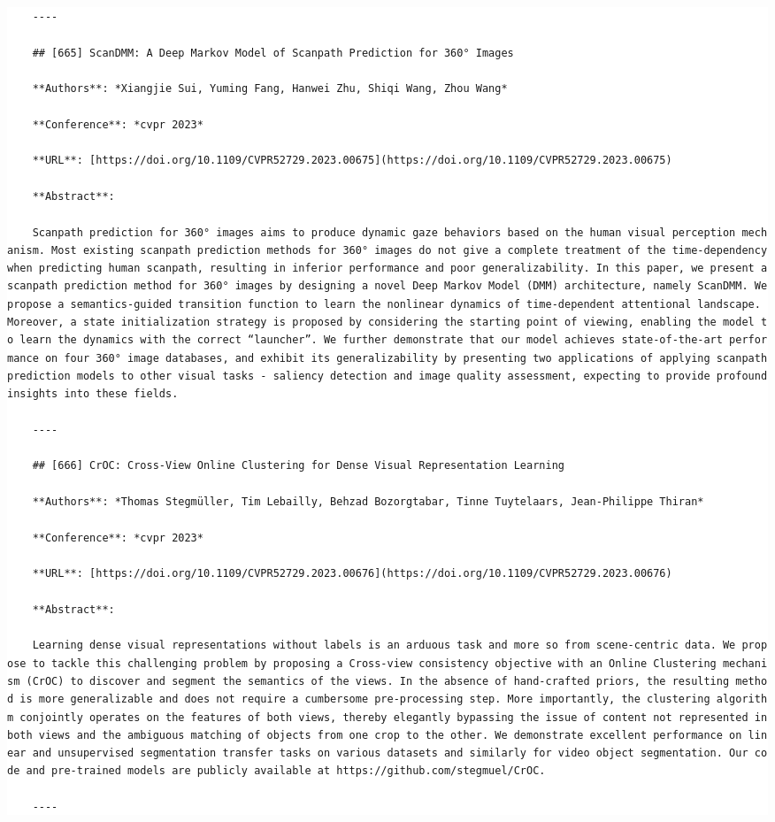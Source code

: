         ----

        ## [665] ScanDMM: A Deep Markov Model of Scanpath Prediction for 360° Images

        **Authors**: *Xiangjie Sui, Yuming Fang, Hanwei Zhu, Shiqi Wang, Zhou Wang*

        **Conference**: *cvpr 2023*

        **URL**: [https://doi.org/10.1109/CVPR52729.2023.00675](https://doi.org/10.1109/CVPR52729.2023.00675)

        **Abstract**:

        Scanpath prediction for 360° images aims to produce dynamic gaze behaviors based on the human visual perception mechanism. Most existing scanpath prediction methods for 360° images do not give a complete treatment of the time-dependency when predicting human scanpath, resulting in inferior performance and poor generalizability. In this paper, we present a scanpath prediction method for 360° images by designing a novel Deep Markov Model (DMM) architecture, namely ScanDMM. We propose a semantics-guided transition function to learn the nonlinear dynamics of time-dependent attentional landscape. Moreover, a state initialization strategy is proposed by considering the starting point of viewing, enabling the model to learn the dynamics with the correct “launcher”. We further demonstrate that our model achieves state-of-the-art performance on four 360° image databases, and exhibit its generalizability by presenting two applications of applying scanpath prediction models to other visual tasks - saliency detection and image quality assessment, expecting to provide profound insights into these fields.

        ----

        ## [666] CrOC: Cross-View Online Clustering for Dense Visual Representation Learning

        **Authors**: *Thomas Stegmüller, Tim Lebailly, Behzad Bozorgtabar, Tinne Tuytelaars, Jean-Philippe Thiran*

        **Conference**: *cvpr 2023*

        **URL**: [https://doi.org/10.1109/CVPR52729.2023.00676](https://doi.org/10.1109/CVPR52729.2023.00676)

        **Abstract**:

        Learning dense visual representations without labels is an arduous task and more so from scene-centric data. We propose to tackle this challenging problem by proposing a Cross-view consistency objective with an Online Clustering mechanism (CrOC) to discover and segment the semantics of the views. In the absence of hand-crafted priors, the resulting method is more generalizable and does not require a cumbersome pre-processing step. More importantly, the clustering algorithm conjointly operates on the features of both views, thereby elegantly bypassing the issue of content not represented in both views and the ambiguous matching of objects from one crop to the other. We demonstrate excellent performance on linear and unsupervised segmentation transfer tasks on various datasets and similarly for video object segmentation. Our code and pre-trained models are publicly available at https://github.com/stegmuel/CrOC.

        ----
